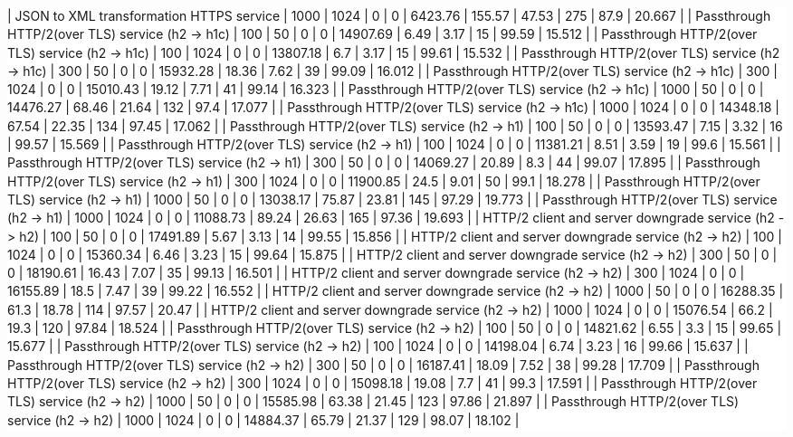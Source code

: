 |  JSON to XML transformation HTTPS service | 1000 | 1024 | 0 | 0 | 6423.76 | 155.57 | 47.53 | 275 | 87.9 | 20.667 |
|  Passthrough HTTP/2(over TLS) service (h2 -> h1c) | 100 | 50 | 0 | 0 | 14907.69 | 6.49 | 3.17 | 15 | 99.59 | 15.512 |
|  Passthrough HTTP/2(over TLS) service (h2 -> h1c) | 100 | 1024 | 0 | 0 | 13807.18 | 6.7 | 3.17 | 15 | 99.61 | 15.532 |
|  Passthrough HTTP/2(over TLS) service (h2 -> h1c) | 300 | 50 | 0 | 0 | 15932.28 | 18.36 | 7.62 | 39 | 99.09 | 16.012 |
|  Passthrough HTTP/2(over TLS) service (h2 -> h1c) | 300 | 1024 | 0 | 0 | 15010.43 | 19.12 | 7.71 | 41 | 99.14 | 16.323 |
|  Passthrough HTTP/2(over TLS) service (h2 -> h1c) | 1000 | 50 | 0 | 0 | 14476.27 | 68.46 | 21.64 | 132 | 97.4 | 17.077 |
|  Passthrough HTTP/2(over TLS) service (h2 -> h1c) | 1000 | 1024 | 0 | 0 | 14348.18 | 67.54 | 22.35 | 134 | 97.45 | 17.062 |
|  Passthrough HTTP/2(over TLS) service (h2 -> h1) | 100 | 50 | 0 | 0 | 13593.47 | 7.15 | 3.32 | 16 | 99.57 | 15.569 |
|  Passthrough HTTP/2(over TLS) service (h2 -> h1) | 100 | 1024 | 0 | 0 | 11381.21 | 8.51 | 3.59 | 19 | 99.6 | 15.561 |
|  Passthrough HTTP/2(over TLS) service (h2 -> h1) | 300 | 50 | 0 | 0 | 14069.27 | 20.89 | 8.3 | 44 | 99.07 | 17.895 |
|  Passthrough HTTP/2(over TLS) service (h2 -> h1) | 300 | 1024 | 0 | 0 | 11900.85 | 24.5 | 9.01 | 50 | 99.1 | 18.278 |
|  Passthrough HTTP/2(over TLS) service (h2 -> h1) | 1000 | 50 | 0 | 0 | 13038.17 | 75.87 | 23.81 | 145 | 97.29 | 19.773 |
|  Passthrough HTTP/2(over TLS) service (h2 -> h1) | 1000 | 1024 | 0 | 0 | 11088.73 | 89.24 | 26.63 | 165 | 97.36 | 19.693 |
|  HTTP/2 client and server downgrade service (h2 -> h2) | 100 | 50 | 0 | 0 | 17491.89 | 5.67 | 3.13 | 14 | 99.55 | 15.856 |
|  HTTP/2 client and server downgrade service (h2 -> h2) | 100 | 1024 | 0 | 0 | 15360.34 | 6.46 | 3.23 | 15 | 99.64 | 15.875 |
|  HTTP/2 client and server downgrade service (h2 -> h2) | 300 | 50 | 0 | 0 | 18190.61 | 16.43 | 7.07 | 35 | 99.13 | 16.501 |
|  HTTP/2 client and server downgrade service (h2 -> h2) | 300 | 1024 | 0 | 0 | 16155.89 | 18.5 | 7.47 | 39 | 99.22 | 16.552 |
|  HTTP/2 client and server downgrade service (h2 -> h2) | 1000 | 50 | 0 | 0 | 16288.35 | 61.3 | 18.78 | 114 | 97.57 | 20.47 |
|  HTTP/2 client and server downgrade service (h2 -> h2) | 1000 | 1024 | 0 | 0 | 15076.54 | 66.2 | 19.3 | 120 | 97.84 | 18.524 |
|  Passthrough HTTP/2(over TLS) service (h2 -> h2) | 100 | 50 | 0 | 0 | 14821.62 | 6.55 | 3.3 | 15 | 99.65 | 15.677 |
|  Passthrough HTTP/2(over TLS) service (h2 -> h2) | 100 | 1024 | 0 | 0 | 14198.04 | 6.74 | 3.23 | 16 | 99.66 | 15.637 |
|  Passthrough HTTP/2(over TLS) service (h2 -> h2) | 300 | 50 | 0 | 0 | 16187.41 | 18.09 | 7.52 | 38 | 99.28 | 17.709 |
|  Passthrough HTTP/2(over TLS) service (h2 -> h2) | 300 | 1024 | 0 | 0 | 15098.18 | 19.08 | 7.7 | 41 | 99.3 | 17.591 |
|  Passthrough HTTP/2(over TLS) service (h2 -> h2) | 1000 | 50 | 0 | 0 | 15585.98 | 63.38 | 21.45 | 123 | 97.86 | 21.897 |
|  Passthrough HTTP/2(over TLS) service (h2 -> h2) | 1000 | 1024 | 0 | 0 | 14884.37 | 65.79 | 21.37 | 129 | 98.07 | 18.102 |
